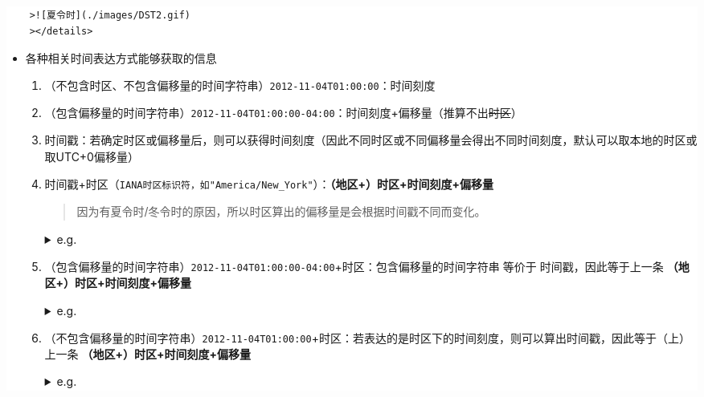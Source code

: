         >![夏令时](./images/DST2.gif)
        ></details>

- 各种相关时间表达方式能够获取的信息

    1. （不包含时区、不包含偏移量的时间字符串）`2012-11-04T01:00:00`：时间刻度
    2. （包含偏移量的时间字符串）`2012-11-04T01:00:00-04:00`：时间刻度+偏移量（推算不出~~时区~~）
    3. 时间戳：若确定时区或偏移量后，则可以获得时间刻度（因此不同时区或不同偏移量会得出不同时间刻度，默认可以取本地的时区或取UTC+0偏移量）
    4. 时间戳+时区（`IANA时区标识符，如"America/New_York"`）：**（地区+）时区+时间刻度+偏移量**

        >因为有夏令时/冬令时的原因，所以时区算出的偏移量是会根据时间戳不同而变化。

        <details>
        <summary>e.g.</summary>

        ```js
        // 时间戳（等价于Date对象）：moment.tz(时间戳或Date对象, 时区) 等价于 moment(时间戳或Date对象).tz(时区)
        moment.tz(1741505400000,'America/New_York').format() ===
        moment(1741505400000).tz('America/New_York').format()
        ```
        </details>
    5. （包含偏移量的时间字符串）`2012-11-04T01:00:00-04:00`+时区：包含偏移量的时间字符串 等价于 时间戳，因此等于上一条 **（地区+）时区+时间刻度+偏移量**

        <details>
        <summary>e.g.</summary>

        ```js
        // 包含偏移量的时间字符串：moment.tz(包含偏移量的时间字符串, 时区) 等价于 moment(包含偏移量的时间字符串).tz(时区)
        moment.tz('2025-03-09T02:30:00-05:00','America/New_York').format() ===
        moment('2025-03-09T02:30:00-05:00').tz('America/New_York').format()
        ```
        </details>
    6. （不包含偏移量的时间字符串）`2012-11-04T01:00:00`+时区：若表达的是时区下的时间刻度，则可以算出时间戳，因此等于（上）上一条 **（地区+）时区+时间刻度+偏移量**

        <details>
        <summary>e.g.</summary>

        ```js
        // 时间刻度+目标时区的偏移量（不换算时间刻度，但会保证处理夏令时正确）
        moment.tz('2025-03-09T02:30:00','America/New_York').format()       // -> '2025-03-09T03:30:00-04:00'
        // moment对象换算成目标时区后的结果，保持时间戳不变
        moment('2025-03-09T02:30:00').tz('America/New_York').format()      // -> '2025-03-08T13:30:00-05:00'
        // 强制设定 时间刻度+目标时区的偏移量（不换算时间刻度，不处理夏令时因此会产生时间刻度不存在问题）
        moment('2025-03-09T02:30:00').tz('America/New_York',true).format() // -> '2025-03-09T02:30:00-05:00'
